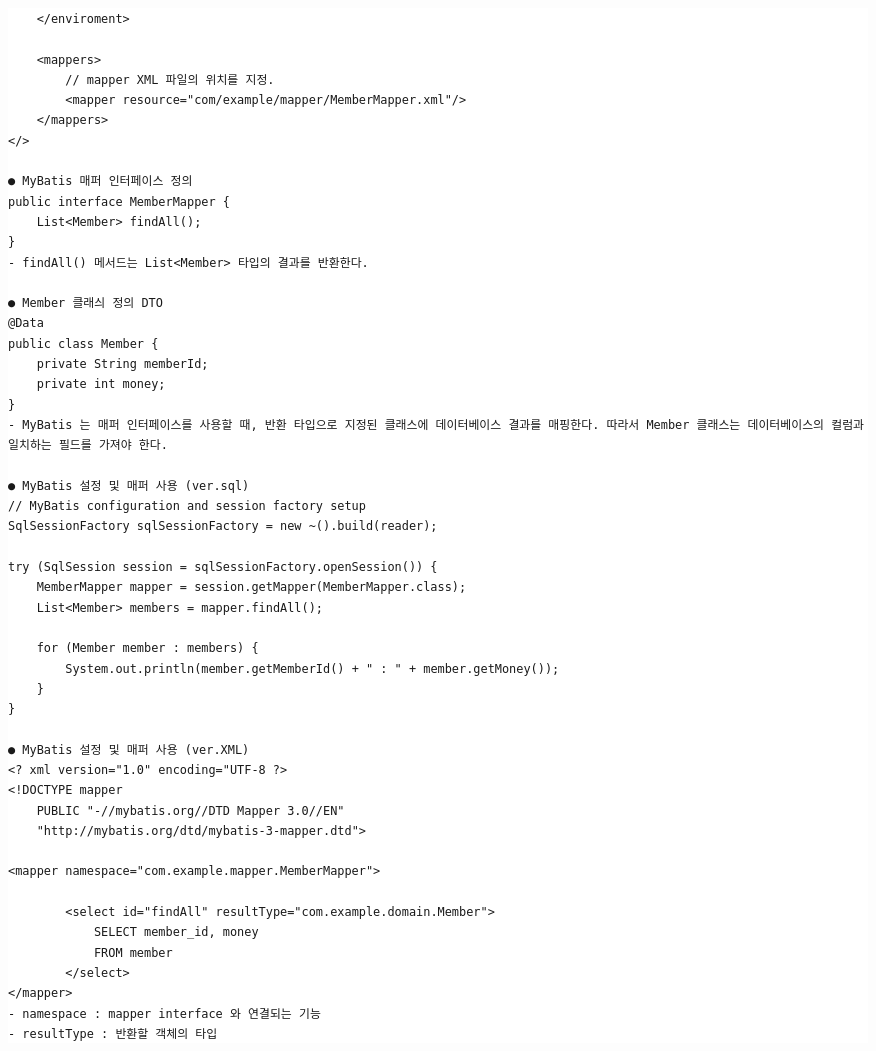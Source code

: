         </enviroment>

        <mappers> 
            // mapper XML 파일의 위치를 지정. 
            <mapper resource="com/example/mapper/MemberMapper.xml"/>
        </mappers>           
    </>     

    ● MyBatis 매퍼 인터페이스 정의
    public interface MemberMapper {
        List<Member> findAll();
    }
    - findAll() 메서드는 List<Member> 타입의 결과를 반환한다.

    ● Member 클래싀 정의 DTO
    @Data
    public class Member {
        private String memberId;
        private int money;
    }
    - MyBatis 는 매퍼 인터페이스를 사용할 때, 반환 타입으로 지정된 클래스에 데이터베이스 결과를 매핑한다. 따라서 Member 클래스는 데이터베이스의 컬럼과 일치하는 필드를 가져야 한다.

    ● MyBatis 설정 및 매퍼 사용 (ver.sql)
    // MyBatis configuration and session factory setup
    SqlSessionFactory sqlSessionFactory = new ~().build(reader);

    try (SqlSession session = sqlSessionFactory.openSession()) {
        MemberMapper mapper = session.getMapper(MemberMapper.class);
        List<Member> members = mapper.findAll();

        for (Member member : members) {
            System.out.println(member.getMemberId() + " : " + member.getMoney());
        }
    }

    ● MyBatis 설정 및 매퍼 사용 (ver.XML)
    <? xml version="1.0" encoding="UTF-8 ?>
    <!DOCTYPE mapper
        PUBLIC "-//mybatis.org//DTD Mapper 3.0//EN"
        "http://mybatis.org/dtd/mybatis-3-mapper.dtd">

    <mapper namespace="com.example.mapper.MemberMapper">
            
            <select id="findAll" resultType="com.example.domain.Member">
                SELECT member_id, money
                FROM member
            </select>
    </mapper>
    - namespace : mapper interface 와 연결되는 기능
    - resultType : 반환할 객체의 타입

